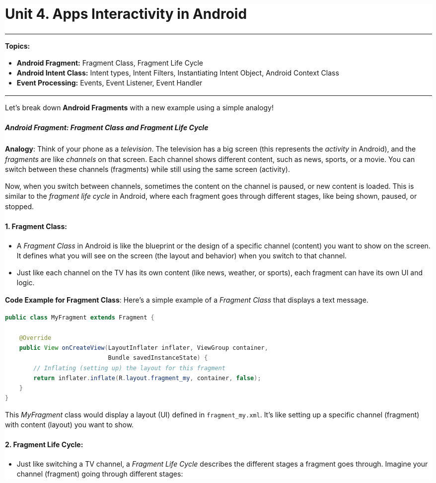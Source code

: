 # Unit 4. Apps Interactivity in Android
______
**Topics:**
- **Android Fragment:** Fragment Class, Fragment Life Cycle
- **Android Intent Class:** Intent types, Intent Filters, Instantiating Intent Object, Android Context Class
- **Event Processing:** Events, Event Listener, Event Handler
_____
Let’s break down **Android Fragments** with a new example using a simple analogy!

##### Android Fragment: Fragment Class and Fragment Life Cycle
**Analogy**: Think of your phone as a *television*. The television has a big screen (this represents the *activity* in Android), and the *fragments* are like *channels* on that screen. Each channel shows different content, such as news, sports, or a movie. You can switch between these channels (fragments) while still using the same screen (activity).

Now, when you switch between channels, sometimes the content on the channel is paused, or new content is loaded. This is similar to the *fragment life cycle* in Android, where each fragment goes through different stages, like being shown, paused, or stopped.

#### **1. Fragment Class**:

- A *Fragment Class* in Android is like the blueprint or the design of a specific channel (content) you want to show on the screen. It defines what you will see on the screen (the layout and behavior) when you switch to that channel.

- Just like each channel on the TV has its own content (like news, weather, or sports), each fragment can have its own UI and logic.

**Code Example for Fragment Class**:
Here’s a simple example of a *Fragment Class* that displays a text message.

```java
public class MyFragment extends Fragment {

    @Override
    public View onCreateView(LayoutInflater inflater, ViewGroup container,
                             Bundle savedInstanceState) {
        // Inflating (setting up) the layout for this fragment
        return inflater.inflate(R.layout.fragment_my, container, false);
    }
}
```

This *MyFragment* class would display a layout (UI) defined in `fragment_my.xml`. It’s like setting up a specific channel (fragment) with content (layout) you want to show.

#### **2. Fragment Life Cycle**:

- Just like switching a TV channel, a *Fragment Life Cycle* describes the different stages a fragment goes through. Imagine your channel (fragment) going through different stages:
